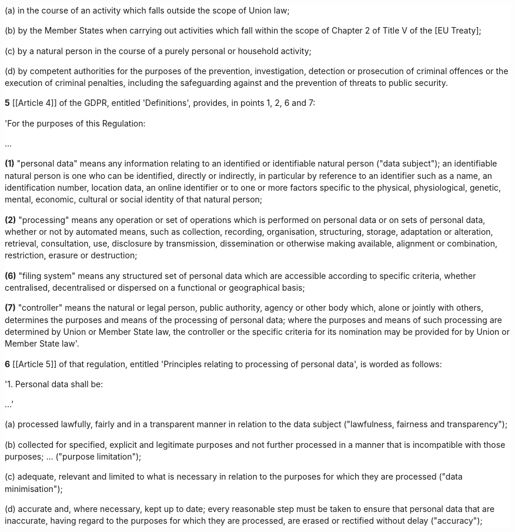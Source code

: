 (a) in the course of an activity which falls outside the scope of Union law;

(b) by the Member States when carrying out activities which fall within the scope of Chapter 2 of Title V of the \[EU Treaty\];

(c) by a natural person in the course of a purely personal or household activity;

(d) by competent authorities for the purposes of the prevention, investigation, detection or prosecution of criminal offences or the execution of criminal penalties, including the safeguarding against and the prevention of threats to public security.

**5** [[Article 4]] of the GDPR, entitled 'Definitions', provides, in points 1, 2, 6 and 7:

'For the purposes of this Regulation:

...

**(1)** "personal data" means any information relating to an identified or identifiable natural person ("data subject"); an identifiable natural person is one who can be identified, directly or indirectly, in particular by reference to an identifier such as a name, an identification number, location data, an online identifier or to one or more factors specific to the physical, physiological, genetic, mental, economic, cultural or social identity of that natural person;

**(2)** "processing" means any operation or set of operations which is performed on personal data or on sets of personal data, whether or not by automated means, such as collection, recording, organisation, structuring, storage, adaptation or alteration, retrieval, consultation, use, disclosure by transmission, dissemination or otherwise making available, alignment or combination, restriction, erasure or destruction;

**(6)** "filing system" means any structured set of personal data which are accessible according to specific criteria, whether centralised, decentralised or dispersed on a functional or geographical basis;

**(7)** "controller" means the natural or legal person, public authority, agency or other body which, alone or jointly with others, determines the purposes and means of the processing of personal data; where the purposes and means of such processing are determined by Union or Member State law, the controller or the specific criteria for its nomination may be provided for by Union or Member State law'.

**6** [[Article 5]] of that regulation, entitled 'Principles relating to processing of personal data', is worded as follows:

'1. Personal data shall be:

...'

(a) processed lawfully, fairly and in a transparent manner in relation to the data subject ("lawfulness, fairness and transparency");

(b) collected for specified, explicit and legitimate purposes and not further processed in a manner that is incompatible with those purposes; ... ("purpose limitation");

(c) adequate, relevant and limited to what is necessary in relation to the purposes for which they are processed ("data minimisation");

(d) accurate and, where necessary, kept up to date; every reasonable step must be taken to ensure that personal data that are inaccurate, having regard to the purposes for which they are processed, are erased or rectified without delay ("accuracy");
